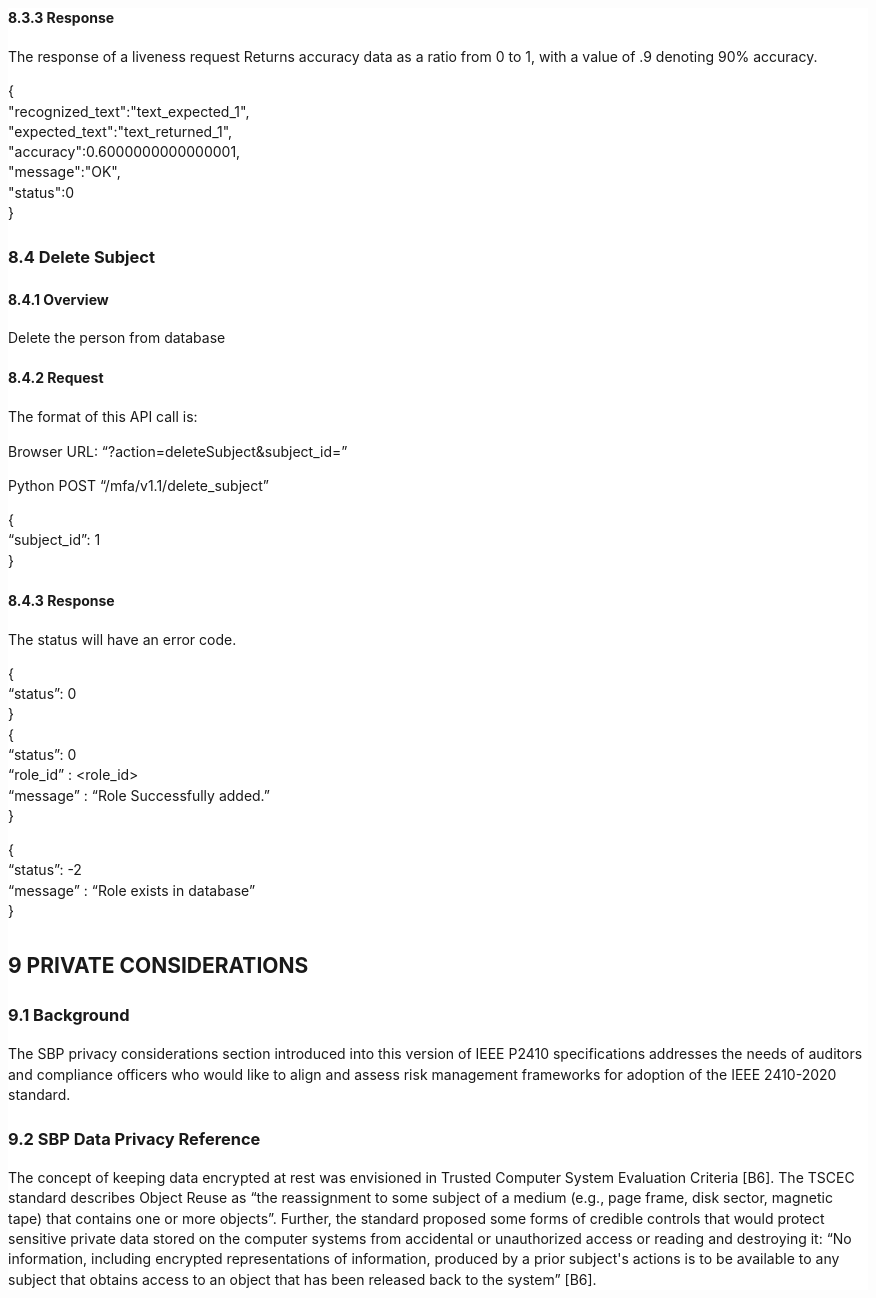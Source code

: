 #### 8.3.3 Response
The response of a liveness request Returns accuracy data as a ratio from 0 to 1, with a value of .9 denoting 90% accuracy.

{<br>
    "recognized_text":"text_expected_1",<br>
    "expected_text":"text_returned_1",<br>
    "accuracy":0.6000000000000001,<br>
    "message":"OK",<br>
    "status":0<br>
}<br>

### 8.4 Delete Subject
#### 8.4.1 Overview
Delete the person from database

#### 8.4.2 Request
The format of this API call is: 

Browser URL:  “?action=deleteSubject&subject_id=<subjectId>”<br>

Python POST “/mfa/v1.1/delete_subject”<br>

{<br>
    “subject_id”: 1<br>
}<br>

#### 8.4.3 Response 
The status will have an error code.

{<br>
   “status”: 0<br>
}<br>
{<br>
   “status”: 0<br>
   “role_id” : <role_id><br>
   “message” : “Role Successfully added.”<br>
}<br>

{<br>
   “status”: -2<br>
   “message” : “Role exists in database”<br>
}<br>

## 9 PRIVATE CONSIDERATIONS
### 9.1 Background
The SBP privacy considerations section introduced into this version of IEEE P2410 specifications addresses the needs of auditors and compliance officers who would like to align and assess risk management frameworks for adoption of the IEEE 2410-2020 standard.

### 9.2  SBP Data Privacy Reference
The concept of keeping data encrypted at rest was envisioned in Trusted Computer System Evaluation Criteria [B6].  The TSCEC standard describes Object Reuse as “the reassignment to some subject of a medium (e.g., page frame, disk sector, magnetic tape) that contains one or more objects”.  Further, the standard proposed some forms of credible controls that would protect sensitive private data stored on the computer systems from accidental or unauthorized access or reading and destroying it: “No information, including encrypted representations of information, produced by a prior subject's actions is to be available to any subject that obtains access to an object that has been released back to the system” [B6].

